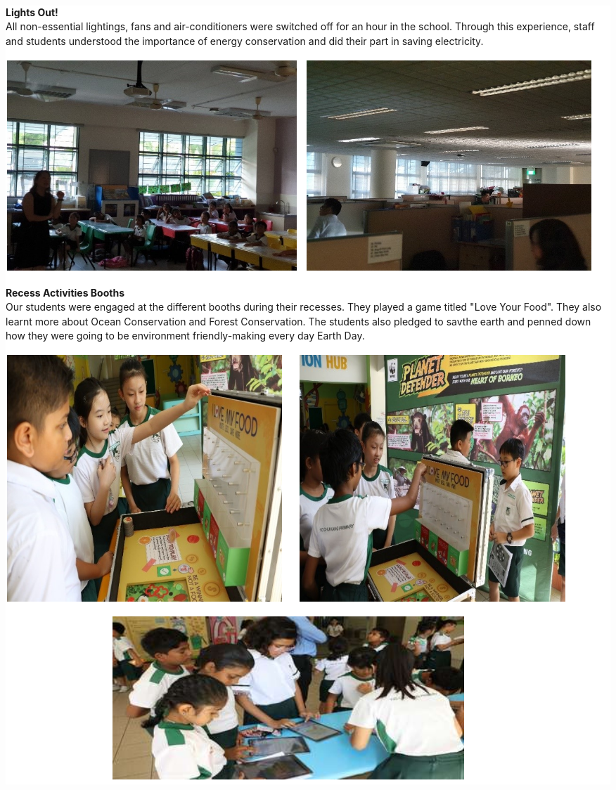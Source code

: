 **Lights Out!** <br>
All non-essential lightings, fans and air-conditioners were switched off for an hour in the school. Through this experience, staff and students understood the importance of energy conservation and did their part in saving electricity.

![Lights Out](/images/Lights%20Out.png)

**Recess Activities Booths** <br>
Our students were engaged at the different booths during their recesses. They played a game titled "Love Your Food". They also learnt more about Ocean Conservation and Forest Conservation. The students also pledged to savthe earth and penned down how they were going to be environment friendly-making every day Earth Day.

  
![Recess Activities Booths](/images/Recess%20Activities%20Booths.png)
